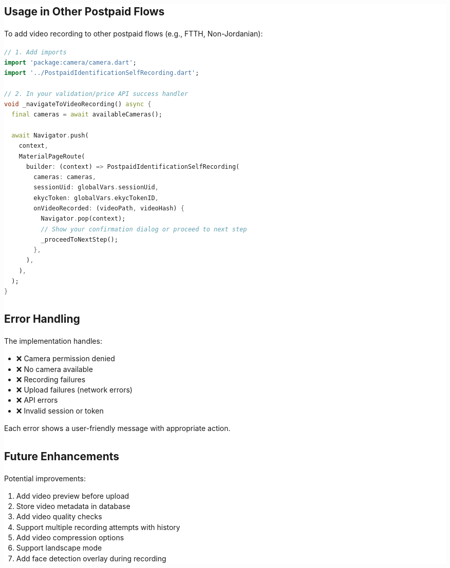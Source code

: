 ## Usage in Other Postpaid Flows

To add video recording to other postpaid flows (e.g., FTTH, Non-Jordanian):

```dart
// 1. Add imports
import 'package:camera/camera.dart';
import '../PostpaidIdentificationSelfRecording.dart';

// 2. In your validation/price API success handler
void _navigateToVideoRecording() async {
  final cameras = await availableCameras();
  
  await Navigator.push(
    context,
    MaterialPageRoute(
      builder: (context) => PostpaidIdentificationSelfRecording(
        cameras: cameras,
        sessionUid: globalVars.sessionUid,
        ekycToken: globalVars.ekycTokenID,
        onVideoRecorded: (videoPath, videoHash) {
          Navigator.pop(context);
          // Show your confirmation dialog or proceed to next step
          _proceedToNextStep();
        },
      ),
    ),
  );
}
```

## Error Handling

The implementation handles:
- ❌ Camera permission denied
- ❌ No camera available
- ❌ Recording failures
- ❌ Upload failures (network errors)
- ❌ API errors
- ❌ Invalid session or token

Each error shows a user-friendly message with appropriate action.

## Future Enhancements

Potential improvements:
1. Add video preview before upload
2. Store video metadata in database
3. Add video quality checks
4. Support multiple recording attempts with history
5. Add video compression options
6. Support landscape mode
7. Add face detection overlay during recording
